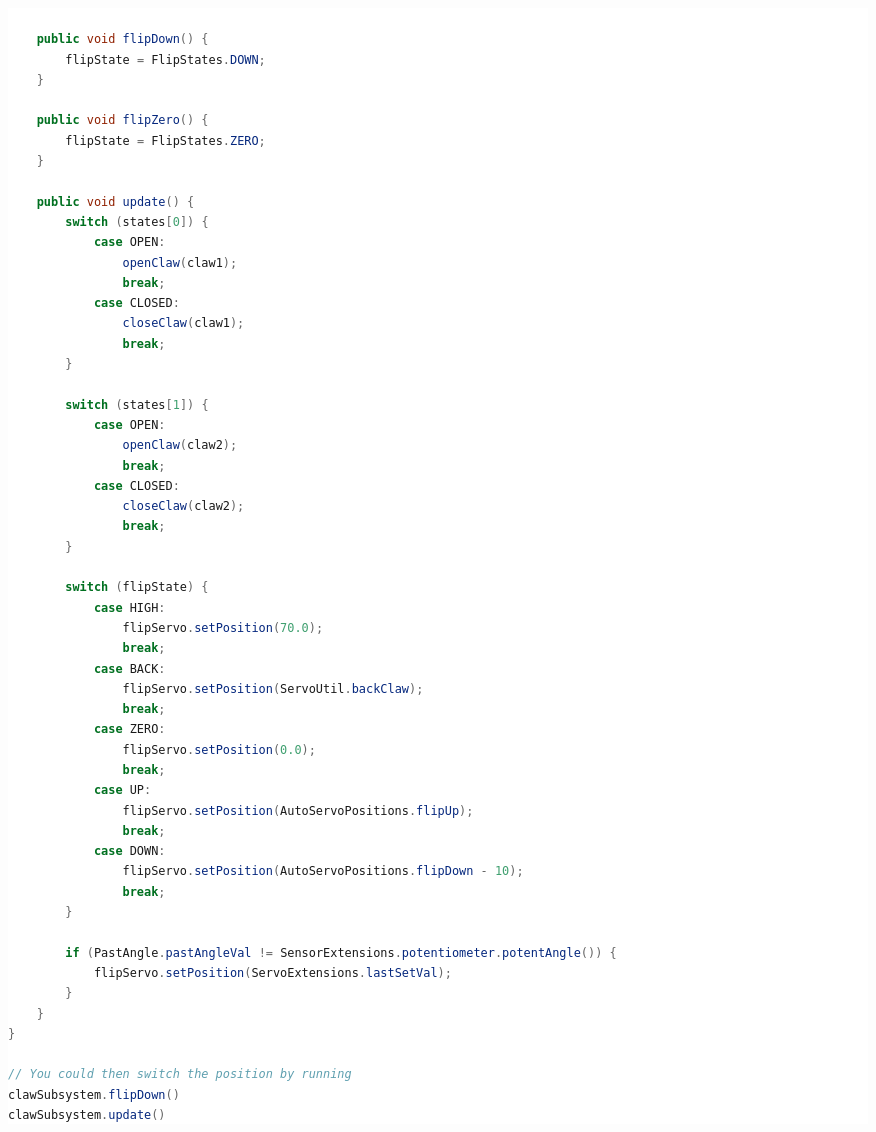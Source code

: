 ```java

    public void flipDown() {
        flipState = FlipStates.DOWN;
    }

    public void flipZero() {
        flipState = FlipStates.ZERO;
    }

    public void update() {
        switch (states[0]) {
            case OPEN:
                openClaw(claw1);
                break;
            case CLOSED:
                closeClaw(claw1);
                break;
        }

        switch (states[1]) {
            case OPEN:
                openClaw(claw2);
                break;
            case CLOSED:
                closeClaw(claw2);
                break;
        }

        switch (flipState) {
            case HIGH:
                flipServo.setPosition(70.0);
                break;
            case BACK:
                flipServo.setPosition(ServoUtil.backClaw);
                break;
            case ZERO:
                flipServo.setPosition(0.0);
                break;
            case UP:
                flipServo.setPosition(AutoServoPositions.flipUp);
                break;
            case DOWN:
                flipServo.setPosition(AutoServoPositions.flipDown - 10);
                break;
        }

        if (PastAngle.pastAngleVal != SensorExtensions.potentiometer.potentAngle()) {
            flipServo.setPosition(ServoExtensions.lastSetVal);
        }
    }
}

// You could then switch the position by running
clawSubsystem.flipDown()
clawSubsystem.update()
```
